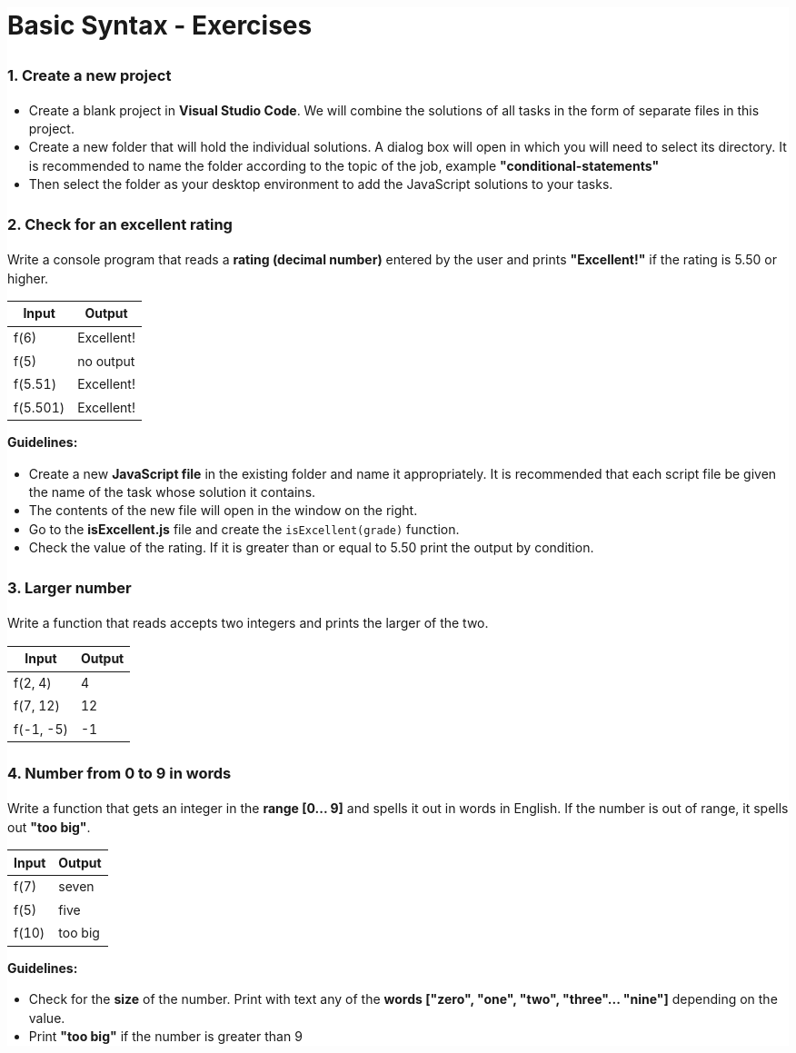 # Basic Syntax - Exercises

### 1. Create a new project

* Create a blank project in **Visual Studio Code**. We will combine the solutions of all tasks in the form of separate files in this project.
* Create a new folder that will hold the individual solutions. A dialog box will open in which you will need to select its directory. It is recommended to name the folder according to the topic of the job, example **&quot;conditional-statements&quot;**
* Then select the folder as your desktop environment to add the JavaScript solutions to your tasks.

### 2. Check for an excellent rating

Write a console program that reads a **rating (decimal number)** entered by the user and prints **&quot;Excellent!&quot;** if the rating is 5.50 or higher.

Input | Output
---|---
f(6) |Excellent!
f(5) |no output
f(5.51) |Excellent!
f(5.501) |Excellent!

**Guidelines:**
* Create a new **JavaScript file** in the existing folder and name it appropriately. It is recommended that each script file be given the name of the task whose solution it contains.
* The contents of the new file will open in the window on the right.
* Go to the **isExcellent.js** file and create the ```isExcellent(grade)``` function.
* Check the value of the rating. If it is greater than or equal to 5.50 print the output by condition.

### 3. Larger number

Write a function that reads accepts two integers and prints the larger of the two.

Input |Output
---|---
f(2, 4) |4
f(7, 12) |12
f(-1, -5) |-1

### 4. Number from 0 to 9 in words

Write a function that gets an integer in the **range [0... 9]** and spells it out in words in English. If the number is out of range, it spells out **&quot;too big&quot;**.

Input |Output
---|---
f(7) |seven
f(5) |five
f(10) |too big

**Guidelines:**
* Check for the **size** of the number. Print with text any of the **words [&quot;zero&quot;, &quot;one&quot;, &quot;two&quot;, &quot;three&quot;... &quot;nine&quot;]** depending on the value.
* Print **&quot;too big&quot;** if the number is greater than 9
